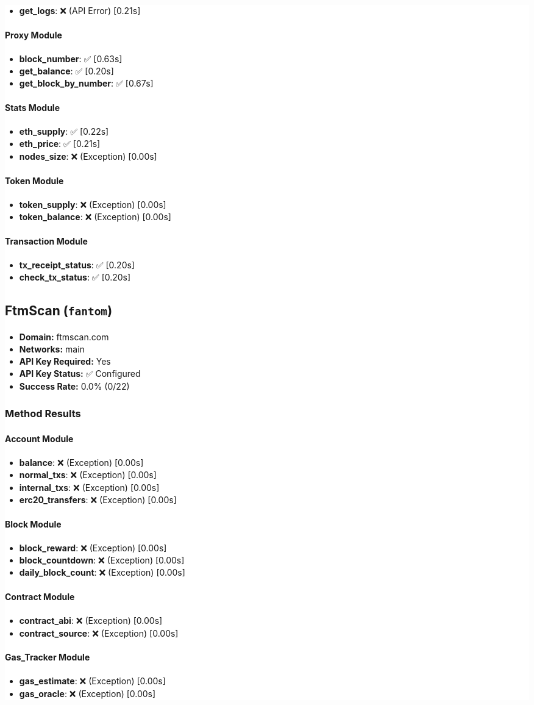 - **get_logs**: ❌ (API Error) [0.21s]

#### Proxy Module

- **block_number**: ✅ [0.63s]
- **get_balance**: ✅ [0.20s]
- **get_block_by_number**: ✅ [0.67s]

#### Stats Module

- **eth_supply**: ✅ [0.22s]
- **eth_price**: ✅ [0.21s]
- **nodes_size**: ❌ (Exception) [0.00s]

#### Token Module

- **token_supply**: ❌ (Exception) [0.00s]
- **token_balance**: ❌ (Exception) [0.00s]

#### Transaction Module

- **tx_receipt_status**: ✅ [0.20s]
- **check_tx_status**: ✅ [0.20s]

## FtmScan (`fantom`)

- **Domain:** ftmscan.com
- **Networks:** main
- **API Key Required:** Yes
- **API Key Status:** ✅ Configured
- **Success Rate:** 0.0% (0/22)

### Method Results

#### Account Module

- **balance**: ❌ (Exception) [0.00s]
- **normal_txs**: ❌ (Exception) [0.00s]
- **internal_txs**: ❌ (Exception) [0.00s]
- **erc20_transfers**: ❌ (Exception) [0.00s]

#### Block Module

- **block_reward**: ❌ (Exception) [0.00s]
- **block_countdown**: ❌ (Exception) [0.00s]
- **daily_block_count**: ❌ (Exception) [0.00s]

#### Contract Module

- **contract_abi**: ❌ (Exception) [0.00s]
- **contract_source**: ❌ (Exception) [0.00s]

#### Gas_Tracker Module

- **gas_estimate**: ❌ (Exception) [0.00s]
- **gas_oracle**: ❌ (Exception) [0.00s]
